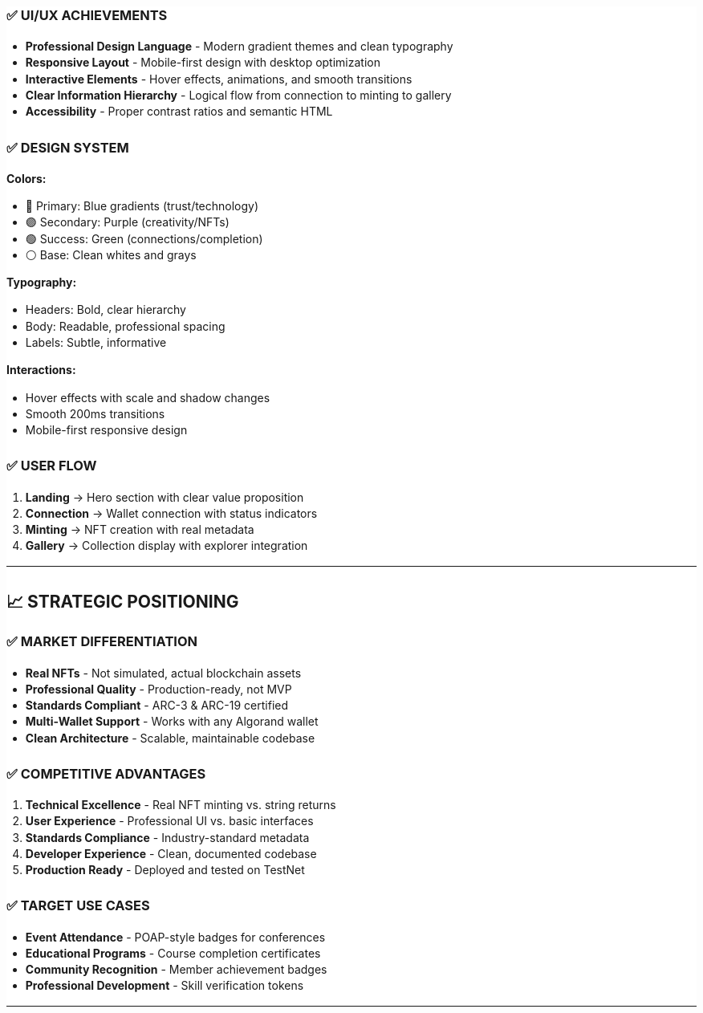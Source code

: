 ### **✅ UI/UX ACHIEVEMENTS**
- **Professional Design Language** - Modern gradient themes and clean typography
- **Responsive Layout** - Mobile-first design with desktop optimization
- **Interactive Elements** - Hover effects, animations, and smooth transitions
- **Clear Information Hierarchy** - Logical flow from connection to minting to gallery
- **Accessibility** - Proper contrast ratios and semantic HTML

### **✅ DESIGN SYSTEM**
**Colors:**
- 🔵 Primary: Blue gradients (trust/technology)
- 🟣 Secondary: Purple (creativity/NFTs)
- 🟢 Success: Green (connections/completion)
- ⚪ Base: Clean whites and grays

**Typography:**
- Headers: Bold, clear hierarchy
- Body: Readable, professional spacing
- Labels: Subtle, informative

**Interactions:**
- Hover effects with scale and shadow changes
- Smooth 200ms transitions
- Mobile-first responsive design

### **✅ USER FLOW**
1. **Landing** → Hero section with clear value proposition
2. **Connection** → Wallet connection with status indicators
3. **Minting** → NFT creation with real metadata
4. **Gallery** → Collection display with explorer integration

---

## 📈 **STRATEGIC POSITIONING**

### **✅ MARKET DIFFERENTIATION**
- **Real NFTs** - Not simulated, actual blockchain assets
- **Professional Quality** - Production-ready, not MVP
- **Standards Compliant** - ARC-3 & ARC-19 certified
- **Multi-Wallet Support** - Works with any Algorand wallet
- **Clean Architecture** - Scalable, maintainable codebase

### **✅ COMPETITIVE ADVANTAGES**
1. **Technical Excellence** - Real NFT minting vs. string returns
2. **User Experience** - Professional UI vs. basic interfaces
3. **Standards Compliance** - Industry-standard metadata
4. **Developer Experience** - Clean, documented codebase
5. **Production Ready** - Deployed and tested on TestNet

### **✅ TARGET USE CASES**
- **Event Attendance** - POAP-style badges for conferences
- **Educational Programs** - Course completion certificates
- **Community Recognition** - Member achievement badges
- **Professional Development** - Skill verification tokens

---